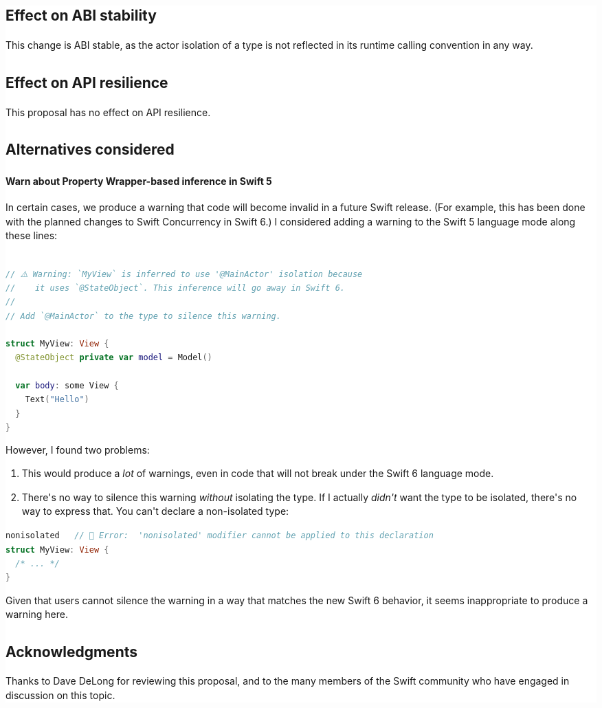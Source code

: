 ## Effect on ABI stability

This change is ABI stable, as the actor isolation of a type is not reflected in its runtime calling convention in any way.

## Effect on API resilience

This proposal has no effect on API resilience.

## Alternatives considered

#### Warn about Property Wrapper-based inference in Swift 5

In certain cases, we produce a warning that code will become invalid in a future Swift release. (For example, this has been done with the planned changes to Swift Concurrency in Swift 6.) I considered adding a warning to the Swift 5 language mode along these lines:

```swift

// ⚠️ Warning: `MyView` is inferred to use '@MainActor' isolation because
//    it uses `@StateObject`. This inference will go away in Swift 6.
//
// Add `@MainActor` to the type to silence this warning.

struct MyView: View {
  @StateObject private var model = Model()

  var body: some View {
    Text("Hello")
  }
}
```

However, I found two problems:

1. This would produce a _lot_ of warnings, even in code that will not break under the Swift 6 language mode.

2. There's no way to silence this warning _without_ isolating the type. If I actually _didn't_ want the type to be isolated, there's no way to express that. You can't declare a non-isolated type:

```swift
nonisolated   // 🛑 Error:  'nonisolated' modifier cannot be applied to this declaration
struct MyView: View {
  /* ... */
}
```

Given that users cannot silence the warning in a way that matches the new Swift 6 behavior, it seems inappropriate to produce a warning here.


## Acknowledgments

Thanks to Dave DeLong for reviewing this proposal, and to the many members of the Swift community who have engaged in discussion on this topic.